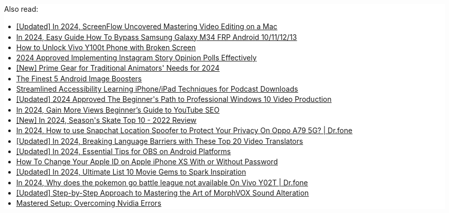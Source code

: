 <ins class="adsbygoogle"
     style="display:block"
     data-ad-format="autorelaxed"
     data-ad-client="ca-pub-7571918770474297"
     data-ad-slot="1223367746"></ins>



<ins class="adsbygoogle"
     style="display:block"
     data-ad-client="ca-pub-7571918770474297"
     data-ad-slot="8358498916"
     data-ad-format="auto"
     data-full-width-responsive="true"></ins>




<span class="atpl-alsoreadstyle">Also read:</span>
<div><ul>
<li><a href="https://screen-mirroring-recording.techidaily.com/updated-in-2024-screenflow-uncovered-mastering-video-editing-on-a-mac/"><u>[Updated] In 2024, ScreenFlow Uncovered  Mastering Video Editing on a Mac</u></a></li>
<li><a href="https://android-frp.techidaily.com/in-2024-easy-guide-how-to-bypass-samsung-galaxy-m34-frp-android-10111213-by-drfone-android/"><u>In 2024, Easy Guide How To Bypass Samsung Galaxy M34 FRP Android 10/11/12/13</u></a></li>
<li><a href="https://unlock-android.techidaily.com/how-to-unlock-vivo-y100t-phone-with-broken-screen-by-drfone-android/"><u>How to Unlock Vivo Y100t Phone with Broken Screen</u></a></li>
<li><a href="https://instagram-clips.techidaily.com/2024-approved-implementing-instagram-story-opinion-polls-effectively/"><u>2024 Approved  Implementing Instagram Story Opinion Polls Effectively</u></a></li>
<li><a href="https://fox-access.techidaily.com/new-prime-gear-for-traditional-animators-needs-for-2024/"><u>[New] Prime Gear for Traditional Animators' Needs for 2024</u></a></li>
<li><a href="https://fox-access.techidaily.com/the-finest-5-android-image-boosters/"><u>The Finest 5 Android Image Boosters</u></a></li>
<li><a href="https://fox-access.techidaily.com/streamlined-accessibility-learning-iphoneipad-techniques-for-podcast-downloads/"><u>Streamlined Accessibility  Learning iPhone/iPad Techniques for Podcast Downloads</u></a></li>
<li><a href="https://fox-access.techidaily.com/updated-2024-approved-the-beginners-path-to-professional-windows-10-video-production/"><u>[Updated] 2024 Approved  The Beginner's Path to Professional Windows 10 Video Production</u></a></li>
<li><a href="https://youtube-help.techidaily.com/in-2024-gain-more-views-beginners-guide-to-youtube-seo/"><u>In 2024, Gain More Views  Beginner’s Guide to YouTube SEO</u></a></li>
<li><a href="https://fox-access.techidaily.com/new-in-2024-seasons-skate-top-10-2022-review/"><u>[New] In 2024, Season's Skate Top 10 - 2022 Review</u></a></li>
<li><a href="https://phone-solutions.techidaily.com/in-2024-how-to-use-snapchat-location-spoofer-to-protect-your-privacy-on-oppo-a79-5g-drfone-by-drfone-virtual-android/"><u>In 2024, How to use Snapchat Location Spoofer to Protect Your Privacy On Oppo A79 5G? | Dr.fone</u></a></li>
<li><a href="https://fox-access.techidaily.com/updated-in-2024-breaking-language-barriers-with-these-top-20-video-translators/"><u>[Updated] In 2024, Breaking Language Barriers with These Top 20 Video Translators</u></a></li>
<li><a href="https://screen-mirroring-recording.techidaily.com/updated-in-2024-essential-tips-for-obs-on-android-platforms/"><u>[Updated] In 2024, Essential Tips for OBS on Android Platforms</u></a></li>
<li><a href="https://ios-unlock.techidaily.com/how-to-change-your-apple-id-on-apple-iphone-xs-with-or-without-password-by-drfone-ios/"><u>How To Change Your Apple ID on Apple iPhone XS With or Without Password</u></a></li>
<li><a href="https://fox-access.techidaily.com/updated-in-2024-ultimate-list-10-movie-gems-to-spark-inspiration/"><u>[Updated] In 2024, Ultimate List  10 Movie Gems to Spark Inspiration</u></a></li>
<li><a href="https://change-location.techidaily.com/in-2024-why-does-the-pokemon-go-battle-league-not-available-on-vivo-y02t-drfone-by-drfone-virtual-android/"><u>In 2024, Why does the pokemon go battle league not available On Vivo Y02T | Dr.fone</u></a></li>
<li><a href="https://extra-support.techidaily.com/updated-step-by-step-approach-to-mastering-the-art-of-morphvox-sound-alteration/"><u>[Updated] Step-by-Step Approach to Mastering the Art of MorphVOX Sound Alteration</u></a></li>
<li><a href="https://graphic-issues.techidaily.com/mastered-setup-overcoming-nvidia-errors/"><u>Mastered Setup: Overcoming Nvidia Errors</u></a></li>